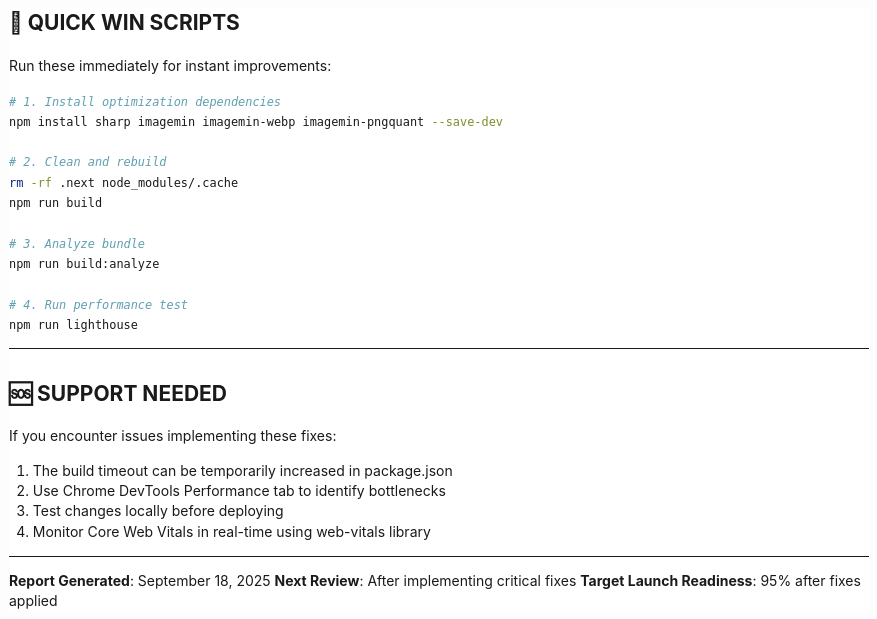 
## 🚀 QUICK WIN SCRIPTS

Run these immediately for instant improvements:

```bash
# 1. Install optimization dependencies
npm install sharp imagemin imagemin-webp imagemin-pngquant --save-dev

# 2. Clean and rebuild
rm -rf .next node_modules/.cache
npm run build

# 3. Analyze bundle
npm run build:analyze

# 4. Run performance test
npm run lighthouse
```

---

## 🆘 SUPPORT NEEDED

If you encounter issues implementing these fixes:
1. The build timeout can be temporarily increased in package.json
2. Use Chrome DevTools Performance tab to identify bottlenecks
3. Test changes locally before deploying
4. Monitor Core Web Vitals in real-time using web-vitals library

---

**Report Generated**: September 18, 2025
**Next Review**: After implementing critical fixes
**Target Launch Readiness**: 95% after fixes applied